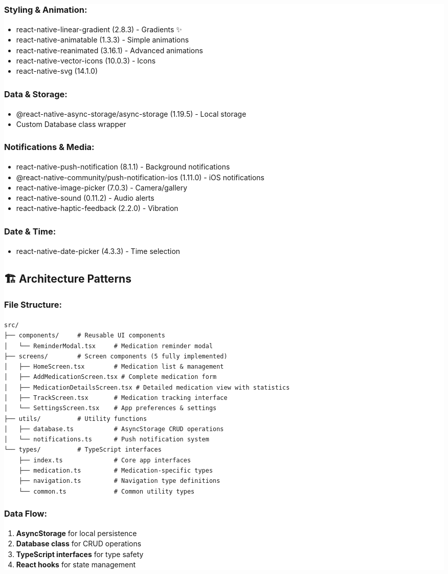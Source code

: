 ### Styling & Animation:
- react-native-linear-gradient (2.8.3) - Gradients ✨
- react-native-animatable (1.3.3) - Simple animations
- react-native-reanimated (3.16.1) - Advanced animations
- react-native-vector-icons (10.0.3) - Icons
- react-native-svg (14.1.0)

### Data & Storage:
- @react-native-async-storage/async-storage (1.19.5) - Local storage
- Custom Database class wrapper

### Notifications & Media:
- react-native-push-notification (8.1.1) - Background notifications
- @react-native-community/push-notification-ios (1.11.0) - iOS notifications
- react-native-image-picker (7.0.3) - Camera/gallery
- react-native-sound (0.11.2) - Audio alerts
- react-native-haptic-feedback (2.2.0) - Vibration

### Date & Time:
- react-native-date-picker (4.3.3) - Time selection

## 🏗️ Architecture Patterns

### File Structure:
```
src/
├── components/     # Reusable UI components
│   └── ReminderModal.tsx     # Medication reminder modal
├── screens/        # Screen components (5 fully implemented)
│   ├── HomeScreen.tsx        # Medication list & management
│   ├── AddMedicationScreen.tsx # Complete medication form
│   ├── MedicationDetailsScreen.tsx # Detailed medication view with statistics
│   ├── TrackScreen.tsx       # Medication tracking interface
│   └── SettingsScreen.tsx    # App preferences & settings
├── utils/          # Utility functions
│   ├── database.ts           # AsyncStorage CRUD operations
│   └── notifications.ts      # Push notification system
└── types/          # TypeScript interfaces
    ├── index.ts              # Core app interfaces
    ├── medication.ts         # Medication-specific types
    ├── navigation.ts         # Navigation type definitions
    └── common.ts             # Common utility types
```

### Data Flow:
1. **AsyncStorage** for local persistence
2. **Database class** for CRUD operations  
3. **TypeScript interfaces** for type safety
4. **React hooks** for state management
